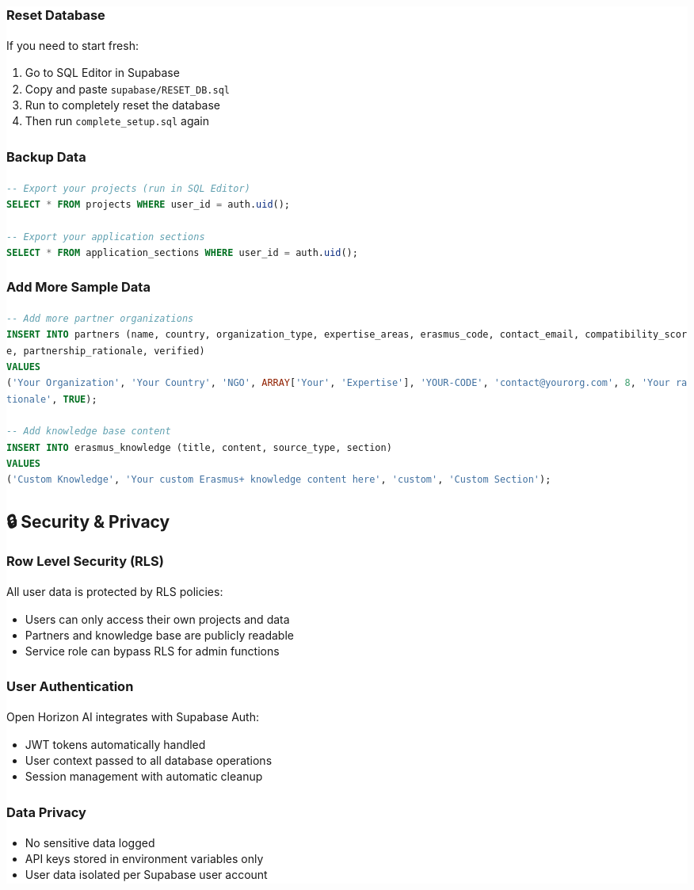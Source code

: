 ### Reset Database
If you need to start fresh:
1. Go to SQL Editor in Supabase
2. Copy and paste `supabase/RESET_DB.sql`
3. Run to completely reset the database
4. Then run `complete_setup.sql` again

### Backup Data
```sql
-- Export your projects (run in SQL Editor)
SELECT * FROM projects WHERE user_id = auth.uid();

-- Export your application sections
SELECT * FROM application_sections WHERE user_id = auth.uid();
```

### Add More Sample Data
```sql
-- Add more partner organizations
INSERT INTO partners (name, country, organization_type, expertise_areas, erasmus_code, contact_email, compatibility_score, partnership_rationale, verified)
VALUES 
('Your Organization', 'Your Country', 'NGO', ARRAY['Your', 'Expertise'], 'YOUR-CODE', 'contact@yourorg.com', 8, 'Your rationale', TRUE);

-- Add knowledge base content
INSERT INTO erasmus_knowledge (title, content, source_type, section)
VALUES 
('Custom Knowledge', 'Your custom Erasmus+ knowledge content here', 'custom', 'Custom Section');
```

## 🔒 Security & Privacy

### Row Level Security (RLS)
All user data is protected by RLS policies:
- Users can only access their own projects and data
- Partners and knowledge base are publicly readable
- Service role can bypass RLS for admin functions

### User Authentication
Open Horizon AI integrates with Supabase Auth:
- JWT tokens automatically handled
- User context passed to all database operations
- Session management with automatic cleanup

### Data Privacy
- No sensitive data logged
- API keys stored in environment variables only
- User data isolated per Supabase user account
